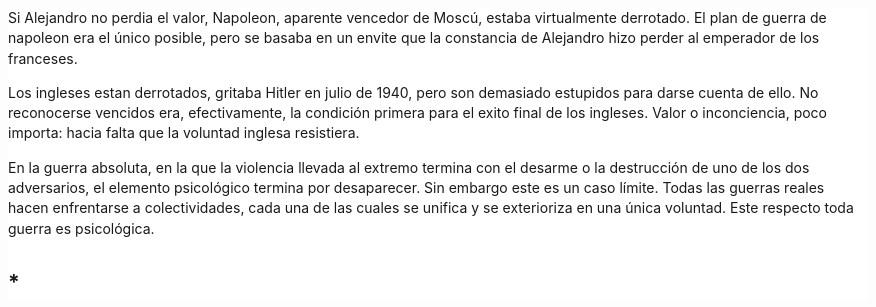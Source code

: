 

 Si Alejandro no perdia el valor, Napoleon, aparente vencedor de Moscú, estaba virtualmente derrotado. El plan de guerra de napoleon era el único posible, pero se basaba en un envite que la constancia de Alejandro hizo perder al emperador de los franceses. 
 
 
 Los ingleses estan derrotados, gritaba Hitler en julio de 1940, pero son demasiado estupidos para darse cuenta de ello. No reconocerse vencidos era, efectivamente, la condición primera para el exito final de los ingleses. Valor o inconciencia, poco importa: hacia falta que la voluntad inglesa resistiera.



En la guerra absoluta, en la que la violencia llevada al extremo termina con el desarme o la destrucción de uno de los dos adversarios, el elemento psicológico termina por desaparecer. Sin embargo este es un caso límite. Todas las guerras reales hacen enfrentarse a colectividades, cada una de las cuales se unifica y se exterioriza en una única voluntad. Este respecto toda guerra es psicológica.



## *



